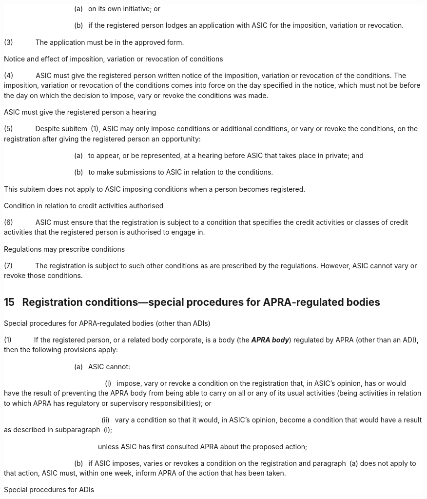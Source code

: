                      (a)  on its own initiative; or

                     (b)  if the registered person lodges an application with ASIC for the imposition, variation or revocation.

(3)       The application must be in the approved form.

Notice and effect of imposition, variation or revocation of conditions

(4)       ASIC must give the registered person written notice of the imposition, variation or revocation of the conditions. The imposition, variation or revocation of the conditions comes into force on the day specified in the notice, which must not be before the day on which the decision to impose, vary or revoke the conditions was made.

ASIC must give the registered person a hearing

(5)       Despite subitem (1), ASIC may only impose conditions or additional conditions, or vary or revoke the conditions, on the registration after giving the registered person an opportunity:

                     (a)  to appear, or be represented, at a hearing before ASIC that takes place in private; and

                     (b)  to make submissions to ASIC in relation to the conditions.

This subitem does not apply to ASIC imposing conditions when a person becomes registered.

Condition in relation to credit activities authorised

(6)       ASIC must ensure that the registration is subject to a condition that specifies the credit activities or classes of credit activities that the registered person is authorised to engage in.

Regulations may prescribe conditions

(7)       The registration is subject to such other conditions as are prescribed by the regulations. However, ASIC cannot vary or revoke those conditions.

## 15  Registration conditions—special procedures for APRA‑regulated bodies

Special procedures for APRA‑regulated bodies (other than ADIs)

(1)       If the registered person, or a related body corporate, is a body (the **_APRA body_**) regulated by APRA (other than an ADI), then the following provisions apply:

                     (a)  ASIC cannot:

                              (i)  impose, vary or revoke a condition on the registration that, in ASIC’s opinion, has or would have the result of preventing the APRA body from being able to carry on all or any of its usual activities (being activities in relation to which APRA has regulatory or supervisory responsibilities); or

                             (ii)  vary a condition so that it would, in ASIC’s opinion, become a condition that would have a result as described in subparagraph (i);

                            unless ASIC has first consulted APRA about the proposed action;

                     (b)  if ASIC imposes, varies or revokes a condition on the registration and paragraph (a) does not apply to that action, ASIC must, within one week, inform APRA of the action that has been taken.

Special procedures for ADIs
